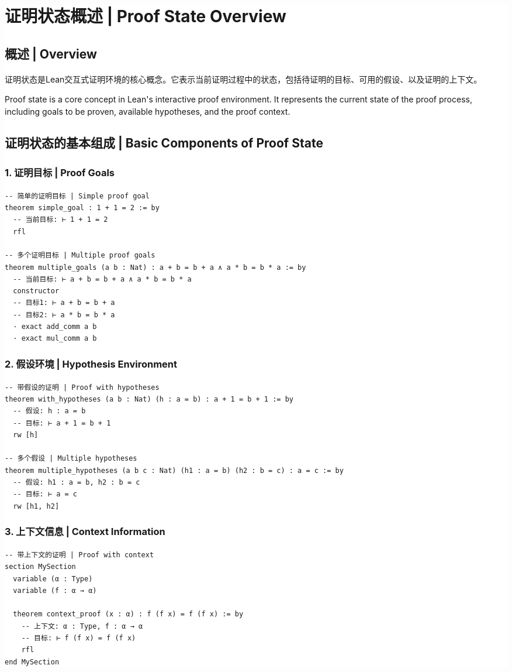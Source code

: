 # 证明状态概述 | Proof State Overview

## 概述 | Overview

证明状态是Lean交互式证明环境的核心概念。它表示当前证明过程中的状态，包括待证明的目标、可用的假设、以及证明的上下文。

Proof state is a core concept in Lean's interactive proof environment. It represents the current state of the proof process, including goals to be proven, available hypotheses, and the proof context.

## 证明状态的基本组成 | Basic Components of Proof State

### 1. 证明目标 | Proof Goals

```lean
-- 简单的证明目标 | Simple proof goal
theorem simple_goal : 1 + 1 = 2 := by
  -- 当前目标: ⊢ 1 + 1 = 2
  rfl

-- 多个证明目标 | Multiple proof goals
theorem multiple_goals (a b : Nat) : a + b = b + a ∧ a * b = b * a := by
  -- 当前目标: ⊢ a + b = b + a ∧ a * b = b * a
  constructor
  -- 目标1: ⊢ a + b = b + a
  -- 目标2: ⊢ a * b = b * a
  · exact add_comm a b
  · exact mul_comm a b
```

### 2. 假设环境 | Hypothesis Environment

```lean
-- 带假设的证明 | Proof with hypotheses
theorem with_hypotheses (a b : Nat) (h : a = b) : a + 1 = b + 1 := by
  -- 假设: h : a = b
  -- 目标: ⊢ a + 1 = b + 1
  rw [h]

-- 多个假设 | Multiple hypotheses
theorem multiple_hypotheses (a b c : Nat) (h1 : a = b) (h2 : b = c) : a = c := by
  -- 假设: h1 : a = b, h2 : b = c
  -- 目标: ⊢ a = c
  rw [h1, h2]
```

### 3. 上下文信息 | Context Information

```lean
-- 带上下文的证明 | Proof with context
section MySection
  variable (α : Type)
  variable (f : α → α)
  
  theorem context_proof (x : α) : f (f x) = f (f x) := by
    -- 上下文: α : Type, f : α → α
    -- 目标: ⊢ f (f x) = f (f x)
    rfl
end MySection
```
